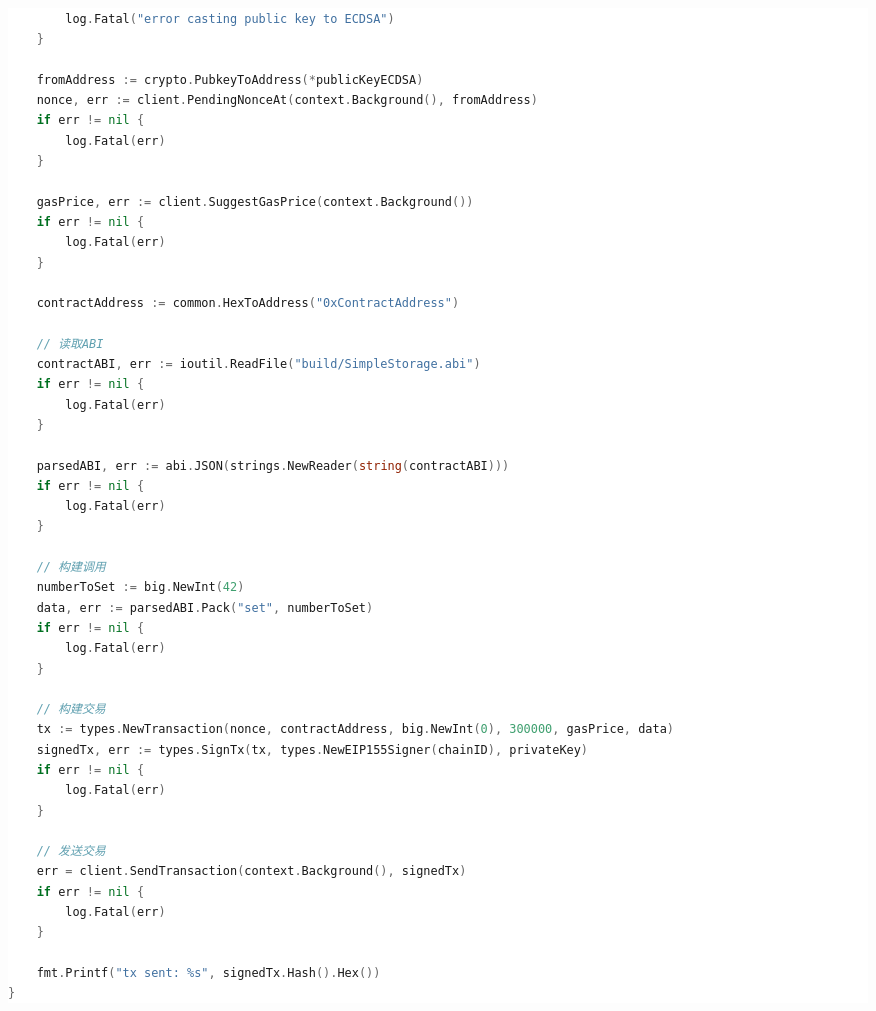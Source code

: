 ```go
        log.Fatal("error casting public key to ECDSA")
    }

    fromAddress := crypto.PubkeyToAddress(*publicKeyECDSA)
    nonce, err := client.PendingNonceAt(context.Background(), fromAddress)
    if err != nil {
        log.Fatal(err)
    }

    gasPrice, err := client.SuggestGasPrice(context.Background())
    if err != nil {
        log.Fatal(err)
    }

    contractAddress := common.HexToAddress("0xContractAddress")
    
    // 读取ABI
    contractABI, err := ioutil.ReadFile("build/SimpleStorage.abi")
    if err != nil {
        log.Fatal(err)
    }

    parsedABI, err := abi.JSON(strings.NewReader(string(contractABI)))
    if err != nil {
        log.Fatal(err)
    }

    // 构建调用
    numberToSet := big.NewInt(42)
    data, err := parsedABI.Pack("set", numberToSet)
    if err != nil {
        log.Fatal(err)
    }

    // 构建交易
    tx := types.NewTransaction(nonce, contractAddress, big.NewInt(0), 300000, gasPrice, data)
    signedTx, err := types.SignTx(tx, types.NewEIP155Signer(chainID), privateKey)
    if err != nil {
        log.Fatal(err)
    }

    // 发送交易
    err = client.SendTransaction(context.Background(), signedTx)
    if err != nil {
        log.Fatal(err)
    }

    fmt.Printf("tx sent: %s", signedTx.Hash().Hex())
}
```
